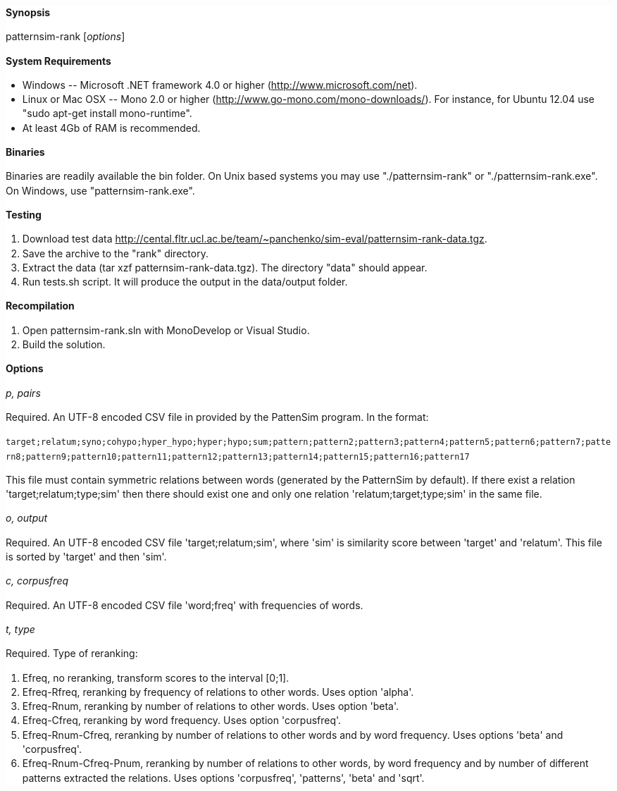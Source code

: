 **Synopsis**

patternsim-rank [*options*]

**System Requirements**

- Windows -- Microsoft .NET framework 4.0 or higher (http://www.microsoft.com/net). 
- Linux or Mac OSX -- Mono 2.0 or higher (http://www.go-mono.com/mono-downloads/). For instance, for Ubuntu 12.04 use "sudo apt-get install mono-runtime". 
- At least 4Gb of RAM is recommended.

**Binaries**

Binaries are readily available the bin folder. On Unix based systems you may use  "./patternsim-rank" or "./patternsim-rank.exe". On Windows, use "patternsim-rank.exe".

**Testing**

1. Download test data http://cental.fltr.ucl.ac.be/team/~panchenko/sim-eval/patternsim-rank-data.tgz.
2. Save the archive to the "rank" directory.
3. Extract the data (tar xzf patternsim-rank-data.tgz). The directory "data" should appear. 
4. Run tests.sh script. It will produce the output in the data/output folder. 

**Recompilation**

1. Open patternsim-rank.sln with MonoDevelop or Visual Studio. 
2. Build the solution. 

**Options**

 *p, pairs*

Required. An UTF-8 encoded CSV file in provided by the PattenSim program. In the format: 

```
target;relatum;syno;cohypo;hyper_hypo;hyper;hypo;sum;pattern;pattern2;pattern3;pattern4;pattern5;pattern6;pattern7;pattern8;pattern9;pattern10;pattern11;pattern12;pattern13;pattern14;pattern15;pattern16;pattern17
```

This file must contain symmetric relations between words (generated by the PatternSim by default). If there exist a relation 'target;relatum;type;sim' then there should exist one and only one relation 'relatum;target;type;sim' in the same file.

*o, output* 

Required. An UTF-8 encoded CSV file 'target;relatum;sim', where 'sim' is similarity score between 'target' and 'relatum'. This file is sorted by 'target' and then 'sim'. 
															    
*c, corpusfreq*

Required. An UTF-8 encoded CSV file 'word;freq' with frequencies of words.

*t, type* 

Required. Type of reranking: 												
1. Efreq, no reranking, transform scores to the interval [0;1].
2. Efreq-Rfreq, reranking by frequency of relations to other words. Uses option 'alpha'. 
3. Efreq-Rnum, reranking by number of relations to other words. Uses option 'beta'.
4. Efreq-Cfreq, reranking by word frequency. Uses option 'corpusfreq'.
5. Efreq-Rnum-Cfreq, reranking by number of relations to other words and by word frequency.  Uses options 'beta' and 'corpusfreq'.
6. Efreq-Rnum-Cfreq-Pnum, reranking by number of relations to other words, by word frequency and by number of different  patterns extracted the relations. Uses options 'corpusfreq', 'patterns', 'beta' and 'sqrt'.
